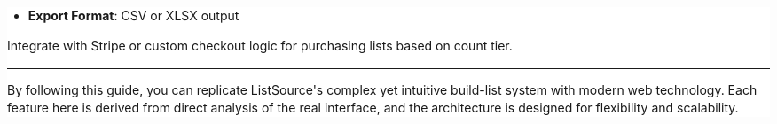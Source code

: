 * **Export Format**: CSV or XLSX output

Integrate with Stripe or custom checkout logic for purchasing lists based on count tier.

---

By following this guide, you can replicate ListSource's complex yet intuitive build-list system with modern web technology. Each feature here is derived from direct analysis of the real interface, and the architecture is designed for flexibility and scalability.

